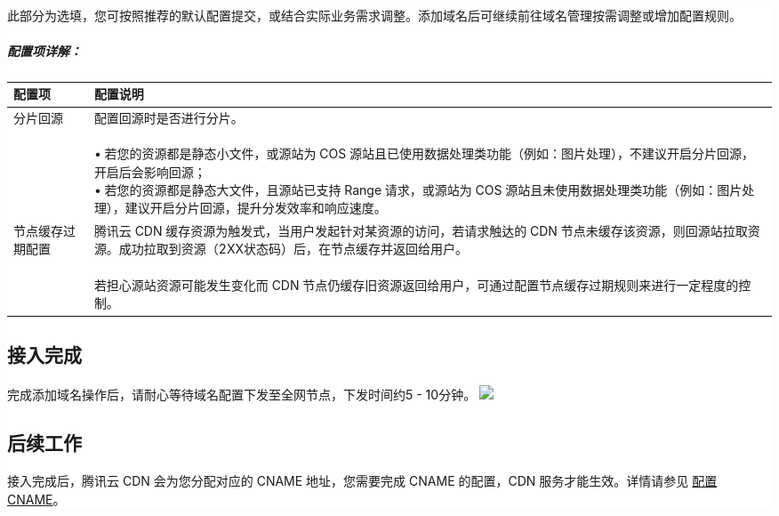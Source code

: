 此部分为选填，您可按照推荐的默认配置提交，或结合实际业务需求调整。添加域名后可继续前往域名管理按需调整或增加配置规则。

##### **配置项详解：**

| 配置项   | 配置说明                                                     |
| :------- | :----------------------------------------------------------- |
| 分片回源 | 配置回源时是否进行分片。<br><br/>• 若您的资源都是静态小文件，或源站为 COS 源站且已使用数据处理类功能（例如：图片处理），不建议开启分片回源，开启后会影响回源；<br>• 若您的资源都是静态大文件，且源站已支持 Range 请求，或源站为 COS 源站且未使用数据处理类功能（例如：图片处理），建议开启分片回源，提升分发效率和响应速度。|
| 节点缓存过期配置 | 腾讯云 CDN 缓存资源为触发式，当用户发起针对某资源的访问，若请求触达的 CDN 节点未缓存该资源，则回源站拉取资源。成功拉取到资源（2XX状态码）后，在节点缓存并返回给用户。<br><br>若担心源站资源可能发生变化而 CDN 节点仍缓存旧资源返回给用户，可通过配置节点缓存过期规则来进行一定程度的控制。 |

## 接入完成

完成添加域名操作后，请耐心等待域名配置下发至全网节点，下发时间约5 - 10分钟。
<img src="https://main.qcloudimg.com/raw/3c247056a2910ee301c86852aee62624.png" width="80%">

## 后续工作

接入完成后，腾讯云 CDN 会为您分配对应的 CNAME 地址，您需要完成 CNAME 的配置，CDN 服务才能生效。详情请参见 [配置 CNAME](https://cloud.tencent.com/document/product/228/3121)。
